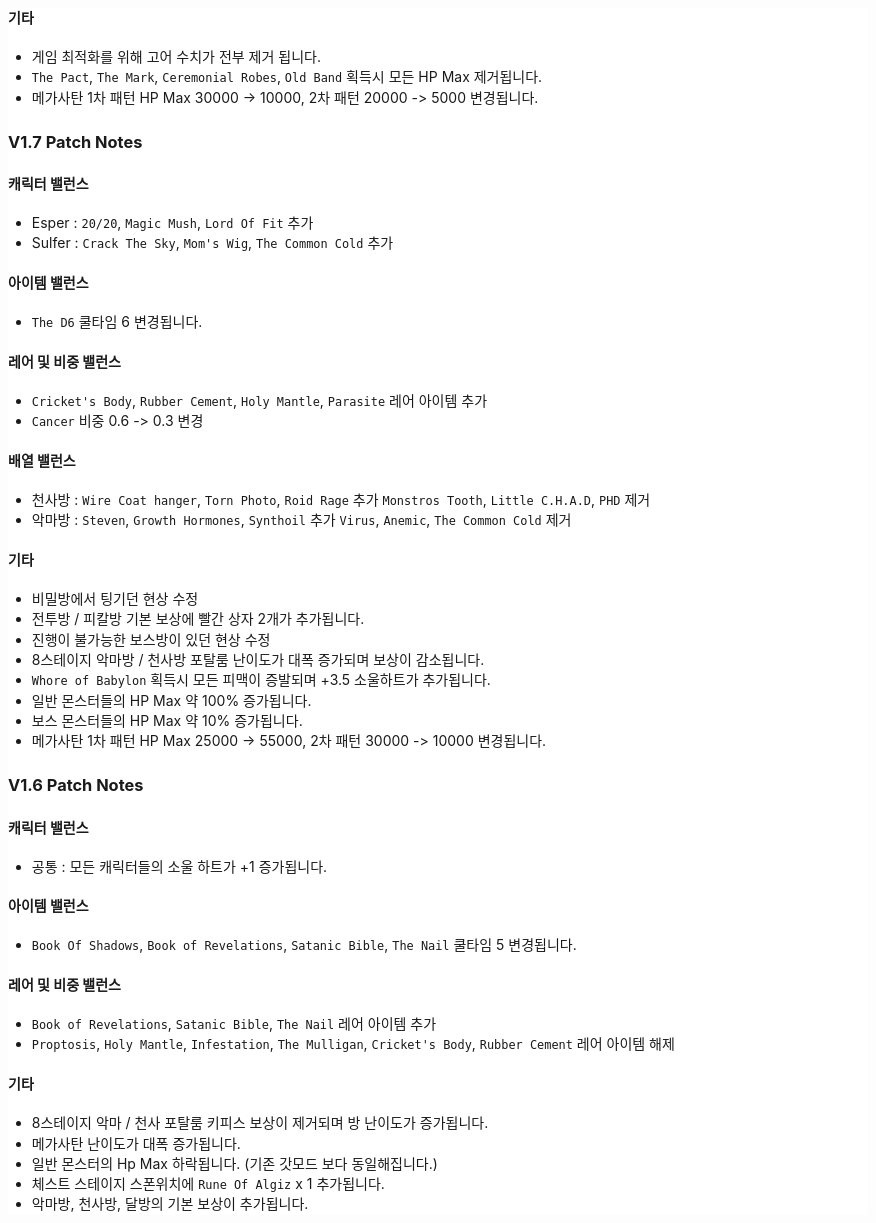 #### 기타
* 게임 최적화를 위해 고어 수치가 전부 제거 됩니다.
* `The Pact`, `The Mark`, `Ceremonial Robes`, `Old Band` 획득시 모든 HP Max 제거됩니다.
* 메가사탄 1차 패턴 HP Max 30000 -> 10000, 2차 패턴 20000 -> 5000 변경됩니다.


### V1.7 Patch Notes

#### 캐릭터 밸런스
* Esper : `20/20`, `Magic Mush`, `Lord Of Fit` 추가
* Sulfer : `Crack The Sky`, `Mom's Wig`, `The Common Cold` 추가

#### 아이템 밸런스
* `The D6` 쿨타임 6 변경됩니다.

#### 레어 및 비중 밸런스
* `Cricket's Body`, `Rubber Cement`, `Holy Mantle`, `Parasite` 레어 아이템 추가
* `Cancer` 비중 0.6 -> 0.3 변경

#### 배열 밸런스
* 천사방 : `Wire Coat hanger`, `Torn Photo`, `Roid Rage` 추가 `Monstros Tooth`, `Little C.H.A.D`, `PHD` 제거
* 악마방 : `Steven`, `Growth Hormones`, `Synthoil` 추가 `Virus`, `Anemic`, `The Common Cold` 제거

#### 기타
* 비밀방에서 팅기던 현상 수정
* 전투방 / 피칼방 기본 보상에 빨간 상자 2개가 추가됩니다.
* 진행이 불가능한 보스방이 있던 현상 수정
* 8스테이지 악마방 / 천사방 포탈룸 난이도가 대폭 증가되며 보상이 감소됩니다.
* `Whore of Babylon` 획득시 모든 피맥이 증발되며 +3.5 소울하트가 추가됩니다.
* 일반 몬스터들의 HP Max 약 100% 증가됩니다.
* 보스 몬스터들의 HP Max 약 10% 증가됩니다.
* 메가사탄 1차 패턴 HP Max 25000 -> 55000, 2차 패턴 30000 -> 10000 변경됩니다.


### V1.6 Patch Notes

#### 캐릭터 밸런스
* 공통 : 모든 캐릭터들의 소울 하트가 +1 증가됩니다.

#### 아이템 밸런스
* `Book Of Shadows`, `Book of Revelations`, `Satanic Bible`, `The Nail` 쿨타임 5 변경됩니다.


#### 레어 및 비중 밸런스
* `Book of Revelations`, `Satanic Bible`, `The Nail` 레어 아이템 추가
* `Proptosis`, `Holy Mantle`, `Infestation`, `The Mulligan`, `Cricket's Body`, `Rubber Cement` 레어 아이템 해제

#### 기타
* 8스테이지 악마 / 천사 포탈룸 키피스 보상이 제거되며 방 난이도가 증가됩니다.
* 메가사탄 난이도가 대폭 증가됩니다.
* 일반 몬스터의 Hp Max 하락됩니다. (기존 갓모드 보다 동일해집니다.)
* 체스트 스테이지 스폰위치에 `Rune Of Algiz` x 1 추가됩니다.
* 악마방, 천사방, 달방의 기본 보상이 추가됩니다.
